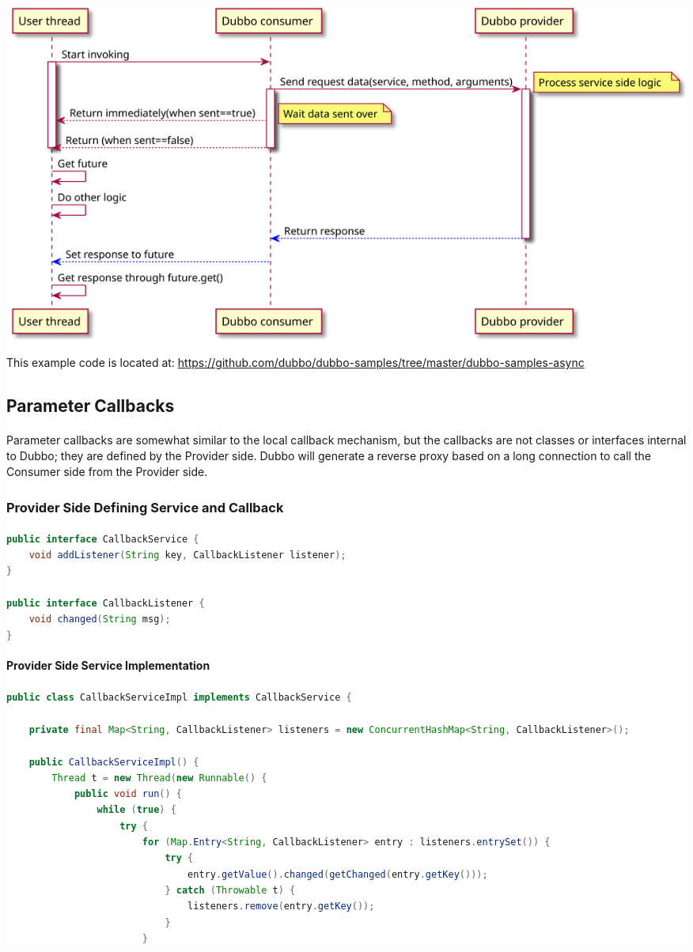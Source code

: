 ![Asynchronous Call](/imgs/blog/dubbo-async.svg)

This example code is located at: https://github.com/dubbo/dubbo-samples/tree/master/dubbo-samples-async

## Parameter Callbacks

Parameter callbacks are somewhat similar to the local callback mechanism, but the callbacks are not classes or interfaces internal to Dubbo; they are defined by the Provider side. Dubbo will generate a reverse proxy based on a long connection to call the Consumer side from the Provider side.

### Provider Side Defining Service and Callback

```java
public interface CallbackService {
    void addListener(String key, CallbackListener listener);
}

public interface CallbackListener {
    void changed(String msg);
}
```

#### Provider Side Service Implementation

```java
public class CallbackServiceImpl implements CallbackService {

    private final Map<String, CallbackListener> listeners = new ConcurrentHashMap<String, CallbackListener>();

    public CallbackServiceImpl() {
        Thread t = new Thread(new Runnable() {
            public void run() {
                while (true) {
                    try {
                        for (Map.Entry<String, CallbackListener> entry : listeners.entrySet()) {
                            try {
                                entry.getValue().changed(getChanged(entry.getKey()));
                            } catch (Throwable t) {
                                listeners.remove(entry.getKey());
                            }
                        }
```